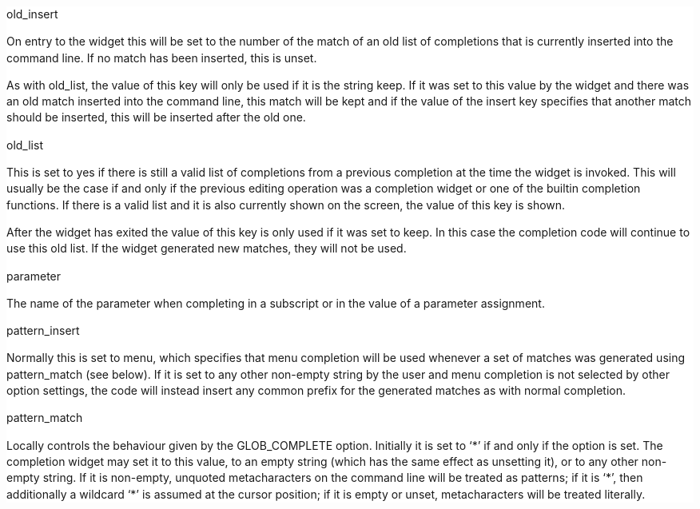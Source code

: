 old_insert

On entry to the widget this will be set to the number of the match of an
old list of completions that is currently inserted into the command
line. If no match has been inserted, this is unset.

As with old_list, the value of this key will only be used if it is the
string keep. If it was set to this value by the widget and there was an
old match inserted into the command line, this match will be kept and if
the value of the insert key specifies that another match should be
inserted, this will be inserted after the old one.

<span id="index-old_005flist_002c-compstate"></span>

old_list

This is set to yes if there is still a valid list of completions from a
previous completion at the time the widget is invoked. This will usually
be the case if and only if the previous editing operation was a
completion widget or one of the builtin completion functions. If there
is a valid list and it is also currently shown on the screen, the value
of this key is shown.

After the widget has exited the value of this key is only used if it was
set to keep. In this case the completion code will continue to use this
old list. If the widget generated new matches, they will not be used.

<span id="index-parameter_002c-compstate"></span>

parameter

The name of the parameter when completing in a subscript or in the value
of a parameter assignment.

<span id="index-pattern_005finsert_002c-compstate"></span>

pattern_insert

Normally this is set to menu, which specifies that menu completion will
be used whenever a set of matches was generated using pattern_match (see
below). If it is set to any other non-empty string by the user and menu
completion is not selected by other option settings, the code will
instead insert any common prefix for the generated matches as with
normal completion.

<span id="index-pattern_005fmatch_002c-compstate"></span>

pattern_match

Locally controls the behaviour given by the GLOB_COMPLETE option.
Initially it is set to ‘\*’ if and only if the option is set. The
completion widget may set it to this value, to an empty string (which
has the same effect as unsetting it), or to any other non-empty string.
If it is non-empty, unquoted metacharacters on the command line will be
treated as patterns; if it is ‘\*’, then additionally a wildcard ‘\*’ is
assumed at the cursor position; if it is empty or unset, metacharacters
will be treated literally.
